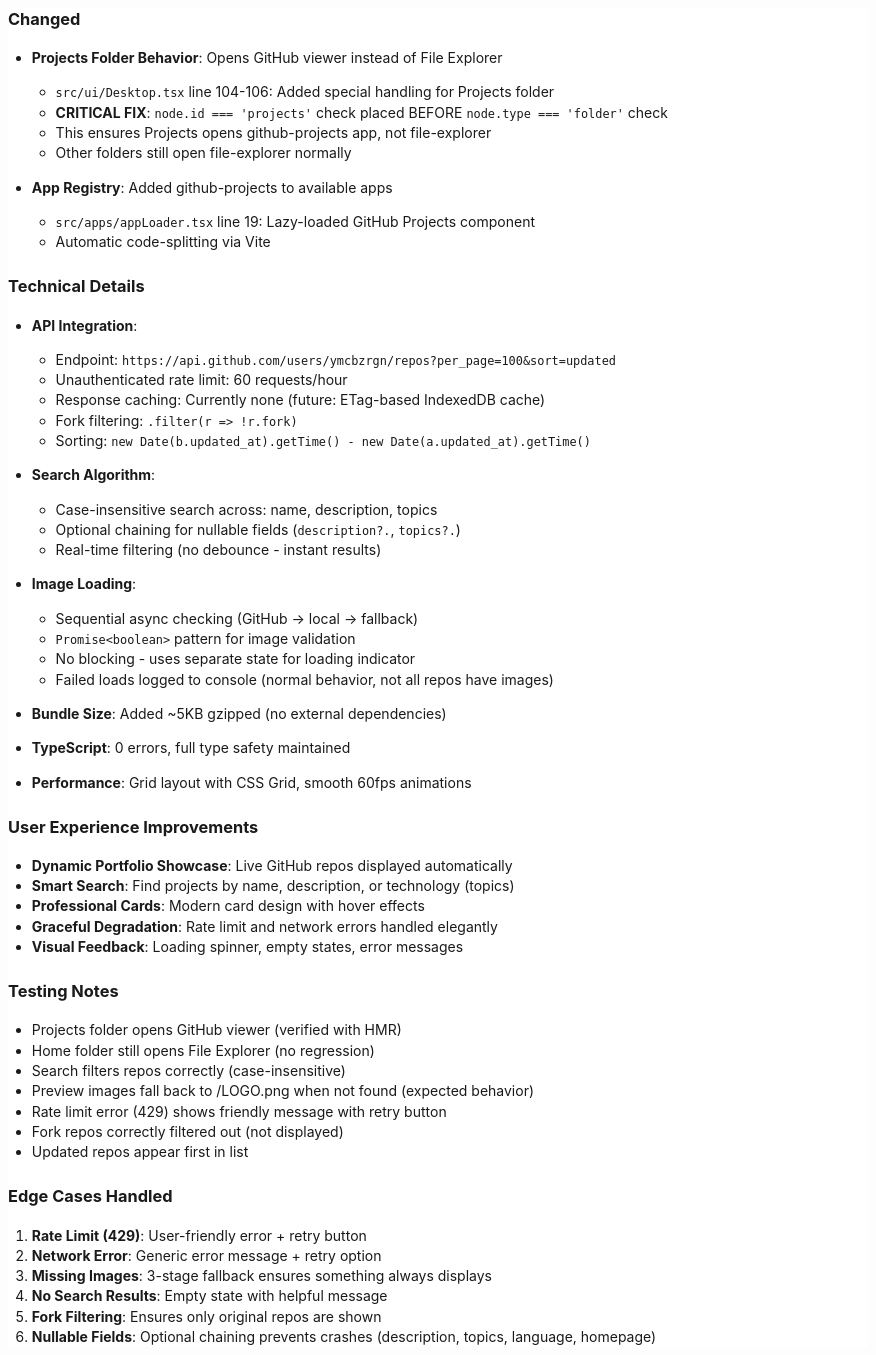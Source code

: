 ### Changed
- **Projects Folder Behavior**: Opens GitHub viewer instead of File Explorer
  - `src/ui/Desktop.tsx` line 104-106: Added special handling for Projects folder
  - **CRITICAL FIX**: `node.id === 'projects'` check placed BEFORE `node.type === 'folder'` check
  - This ensures Projects opens github-projects app, not file-explorer
  - Other folders still open file-explorer normally

- **App Registry**: Added github-projects to available apps
  - `src/apps/appLoader.tsx` line 19: Lazy-loaded GitHub Projects component
  - Automatic code-splitting via Vite

### Technical Details
- **API Integration**:
  - Endpoint: `https://api.github.com/users/ymcbzrgn/repos?per_page=100&sort=updated`
  - Unauthenticated rate limit: 60 requests/hour
  - Response caching: Currently none (future: ETag-based IndexedDB cache)
  - Fork filtering: `.filter(r => !r.fork)`
  - Sorting: `new Date(b.updated_at).getTime() - new Date(a.updated_at).getTime()`

- **Search Algorithm**:
  - Case-insensitive search across: name, description, topics
  - Optional chaining for nullable fields (`description?.`, `topics?.`)
  - Real-time filtering (no debounce - instant results)

- **Image Loading**:
  - Sequential async checking (GitHub → local → fallback)
  - `Promise<boolean>` pattern for image validation
  - No blocking - uses separate state for loading indicator
  - Failed loads logged to console (normal behavior, not all repos have images)

- **Bundle Size**: Added ~5KB gzipped (no external dependencies)
- **TypeScript**: 0 errors, full type safety maintained
- **Performance**: Grid layout with CSS Grid, smooth 60fps animations

### User Experience Improvements
- **Dynamic Portfolio Showcase**: Live GitHub repos displayed automatically
- **Smart Search**: Find projects by name, description, or technology (topics)
- **Professional Cards**: Modern card design with hover effects
- **Graceful Degradation**: Rate limit and network errors handled elegantly
- **Visual Feedback**: Loading spinner, empty states, error messages

### Testing Notes
- Projects folder opens GitHub viewer (verified with HMR)
- Home folder still opens File Explorer (no regression)
- Search filters repos correctly (case-insensitive)
- Preview images fall back to /LOGO.png when not found (expected behavior)
- Rate limit error (429) shows friendly message with retry button
- Fork repos correctly filtered out (not displayed)
- Updated repos appear first in list

### Edge Cases Handled
1. **Rate Limit (429)**: User-friendly error + retry button
2. **Network Error**: Generic error message + retry option
3. **Missing Images**: 3-stage fallback ensures something always displays
4. **No Search Results**: Empty state with helpful message
5. **Fork Filtering**: Ensures only original repos are shown
6. **Nullable Fields**: Optional chaining prevents crashes (description, topics, language, homepage)
